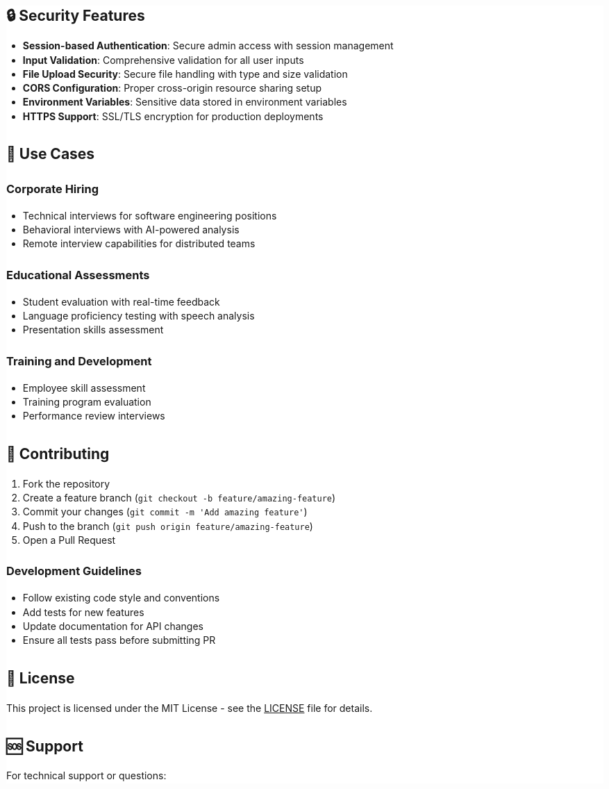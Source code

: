 ## 🔒 Security Features

- **Session-based Authentication**: Secure admin access with session management
- **Input Validation**: Comprehensive validation for all user inputs
- **File Upload Security**: Secure file handling with type and size validation
- **CORS Configuration**: Proper cross-origin resource sharing setup
- **Environment Variables**: Sensitive data stored in environment variables
- **HTTPS Support**: SSL/TLS encryption for production deployments

## 🎯 Use Cases

### Corporate Hiring
- Technical interviews for software engineering positions
- Behavioral interviews with AI-powered analysis
- Remote interview capabilities for distributed teams

### Educational Assessments
- Student evaluation with real-time feedback
- Language proficiency testing with speech analysis
- Presentation skills assessment

### Training and Development
- Employee skill assessment
- Training program evaluation
- Performance review interviews

## 🤝 Contributing

1. Fork the repository
2. Create a feature branch (`git checkout -b feature/amazing-feature`)
3. Commit your changes (`git commit -m 'Add amazing feature'`)
4. Push to the branch (`git push origin feature/amazing-feature`)
5. Open a Pull Request

### Development Guidelines

- Follow existing code style and conventions
- Add tests for new features
- Update documentation for API changes
- Ensure all tests pass before submitting PR

## 📄 License

This project is licensed under the MIT License - see the [LICENSE](LICENSE) file for details.

## 🆘 Support

For technical support or questions:
